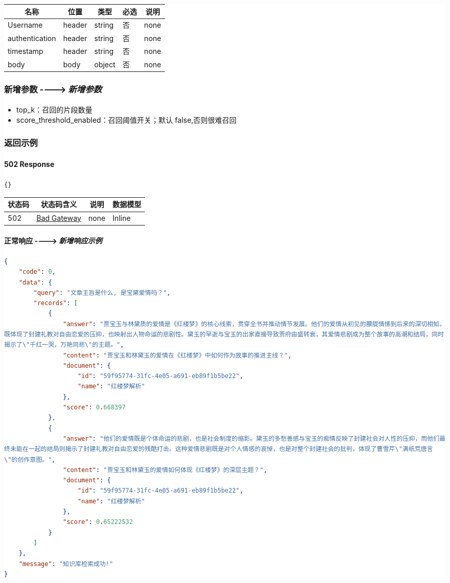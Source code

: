 |名称|位置|类型|必选|说明|
|---|---|---|---|---|
|Username|header|string| 否 |none|
|authentication|header|string| 否 |none|
|timestamp|header|string| 否 |none|
|body|body|object| 否 |none|

### 新增参数 ----> **_新增参数_**
- top_k：召回的片段数量
- score_threshold_enabled：召回阈值开关；默认 false,否则很难召回

### 返回示例

#### 502 Response
```
{}
```

|状态码|状态码含义|说明|数据模型|
|---|---|---|---|
|502|[Bad Gateway](https://tools.ietf.org/html/rfc7231#section-6.6.3)|none|Inline|

#### 正常响应 ----> **_新增响应示例_**
```json
{
	"code": 0,
	"data": {
		"query": "文章主旨是什么, 是宝黛爱情吗？",
		"records": [
			{
				"answer": "贾宝玉与林黛质的爱情是《红楼梦》的核心线索，贯穿全书并推动情节发展。他们的爱情从初见的朦胧情愫到后来的深切相知，既体现了封建礼教对自由恋爱的压抑，也映射出人物命运的悲剧性。黛玉的早逝与宝玉的出家直接导致贾府由盛转衰，其爱情悲剧成为整个故事的高潮和结局，同时揭示了\"千红一哭，万艳同悲\"的主题。",
				"content": "贾宝玉和林黛玉的爱情在《红楼梦》中如何作为故事的推进主线？",
				"document": {
					"id": "59f95774-31fc-4e05-a691-eb89f1b5be22",
					"name": "红楼梦解析"
				},
				"score": 0.668397
			},
			{
				"answer": "他们的爱情既是个体命运的悲剧，也是社会制度的缩影。黛玉的多愁善感与宝玉的痴情反映了封建社会对人性的压抑，而他们最终未能在一起的结局则揭示了封建礼教对自由恋爱的残酷打击。这种爱情悲剧既是对个人情感的哀悼，也是对整个封建社会的批判，体现了曹雪芹\"满纸荒唐言\"的创作意图。",
				"content": "贾宝玉和林黛玉的爱情如何体现《红楼梦》的深层主题？",
				"document": {
					"id": "59f95774-31fc-4e05-a691-eb89f1b5be22",
					"name": "红楼梦解析"
				},
				"score": 0.65222532
			}
		]
	},
	"message": "知识库检索成功!"
}
```
